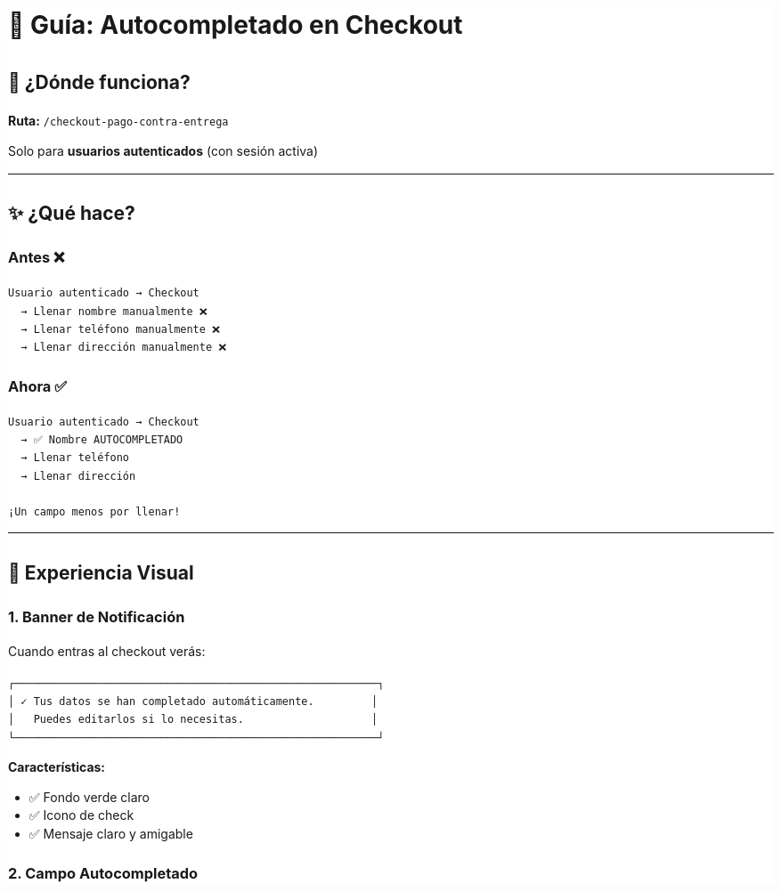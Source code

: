 # 🚀 Guía: Autocompletado en Checkout

## 📍 ¿Dónde funciona?

**Ruta:** `/checkout-pago-contra-entrega`

Solo para **usuarios autenticados** (con sesión activa)

---

## ✨ ¿Qué hace?

### Antes ❌
```
Usuario autenticado → Checkout
  → Llenar nombre manualmente ❌
  → Llenar teléfono manualmente ❌
  → Llenar dirección manualmente ❌
```

### Ahora ✅
```
Usuario autenticado → Checkout
  → ✅ Nombre AUTOCOMPLETADO
  → Llenar teléfono
  → Llenar dirección
  
¡Un campo menos por llenar!
```

---

## 🎨 Experiencia Visual

### 1. Banner de Notificación

Cuando entras al checkout verás:

```
┌─────────────────────────────────────────────────────────┐
│ ✓ Tus datos se han completado automáticamente.         │
│   Puedes editarlos si lo necesitas.                    │
└─────────────────────────────────────────────────────────┘
```

**Características:**
- ✅ Fondo verde claro
- ✅ Icono de check
- ✅ Mensaje claro y amigable

### 2. Campo Autocompletado
